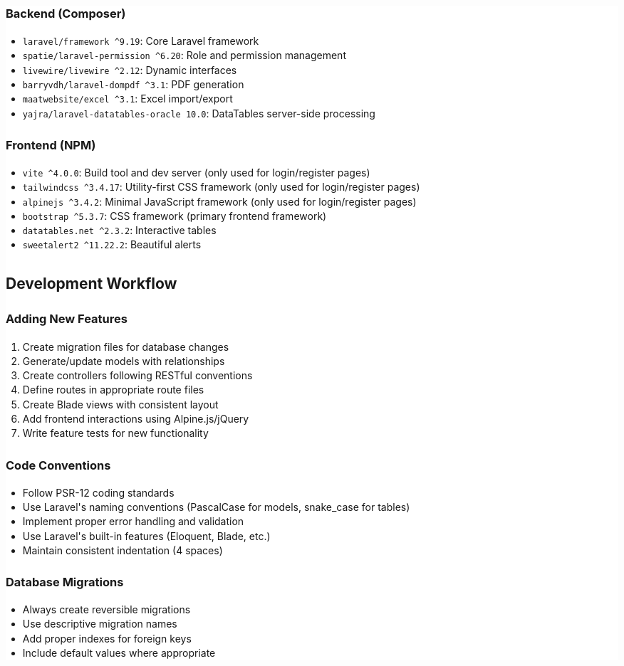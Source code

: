 ### Backend (Composer)
- `laravel/framework ^9.19`: Core Laravel framework
- `spatie/laravel-permission ^6.20`: Role and permission management
- `livewire/livewire ^2.12`: Dynamic interfaces
- `barryvdh/laravel-dompdf ^3.1`: PDF generation
- `maatwebsite/excel ^3.1`: Excel import/export
- `yajra/laravel-datatables-oracle 10.0`: DataTables server-side processing

### Frontend (NPM)
- `vite ^4.0.0`: Build tool and dev server (only used for login/register pages)
- `tailwindcss ^3.4.17`: Utility-first CSS framework (only used for login/register pages)
- `alpinejs ^3.4.2`: Minimal JavaScript framework (only used for login/register pages)
- `bootstrap ^5.3.7`: CSS framework (primary frontend framework)
- `datatables.net ^2.3.2`: Interactive tables
- `sweetalert2 ^11.22.2`: Beautiful alerts

## Development Workflow

### Adding New Features
1. Create migration files for database changes
2. Generate/update models with relationships
3. Create controllers following RESTful conventions
4. Define routes in appropriate route files
5. Create Blade views with consistent layout
6. Add frontend interactions using Alpine.js/jQuery
7. Write feature tests for new functionality

### Code Conventions
- Follow PSR-12 coding standards
- Use Laravel's naming conventions (PascalCase for models, snake_case for tables)
- Implement proper error handling and validation
- Use Laravel's built-in features (Eloquent, Blade, etc.)
- Maintain consistent indentation (4 spaces)

### Database Migrations
- Always create reversible migrations
- Use descriptive migration names
- Add proper indexes for foreign keys
- Include default values where appropriate